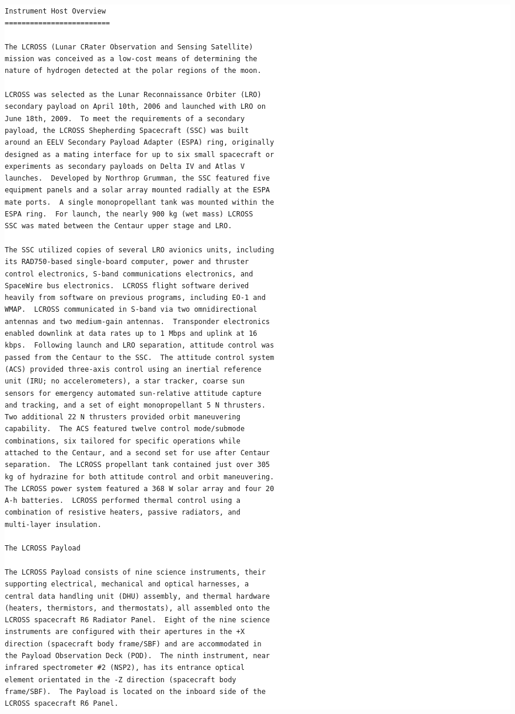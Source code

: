 
 
    Instrument Host Overview
    =========================
 
    The LCROSS (Lunar CRater Observation and Sensing Satellite)
    mission was conceived as a low-cost means of determining the
    nature of hydrogen detected at the polar regions of the moon.
 
    LCROSS was selected as the Lunar Reconnaissance Orbiter (LRO)
    secondary payload on April 10th, 2006 and launched with LRO on
    June 18th, 2009.  To meet the requirements of a secondary
    payload, the LCROSS Shepherding Spacecraft (SSC) was built
    around an EELV Secondary Payload Adapter (ESPA) ring, originally
    designed as a mating interface for up to six small spacecraft or
    experiments as secondary payloads on Delta IV and Atlas V
    launches.  Developed by Northrop Grumman, the SSC featured five
    equipment panels and a solar array mounted radially at the ESPA
    mate ports.  A single monopropellant tank was mounted within the
    ESPA ring.  For launch, the nearly 900 kg (wet mass) LCROSS
    SSC was mated between the Centaur upper stage and LRO.
 
    The SSC utilized copies of several LRO avionics units, including
    its RAD750-based single-board computer, power and thruster
    control electronics, S-band communications electronics, and
    SpaceWire bus electronics.  LCROSS flight software derived
    heavily from software on previous programs, including EO-1 and
    WMAP.  LCROSS communicated in S-band via two omnidirectional
    antennas and two medium-gain antennas.  Transponder electronics
    enabled downlink at data rates up to 1 Mbps and uplink at 16
    kbps.  Following launch and LRO separation, attitude control was
    passed from the Centaur to the SSC.  The attitude control system
    (ACS) provided three-axis control using an inertial reference
    unit (IRU; no accelerometers), a star tracker, coarse sun
    sensors for emergency automated sun-relative attitude capture
    and tracking, and a set of eight monopropellant 5 N thrusters.
    Two additional 22 N thrusters provided orbit maneuvering
    capability.  The ACS featured twelve control mode/submode
    combinations, six tailored for specific operations while
    attached to the Centaur, and a second set for use after Centaur
    separation.  The LCROSS propellant tank contained just over 305
    kg of hydrazine for both attitude control and orbit maneuvering.
    The LCROSS power system featured a 368 W solar array and four 20
    A-h batteries.  LCROSS performed thermal control using a
    combination of resistive heaters, passive radiators, and
    multi-layer insulation.
 
    The LCROSS Payload
 
    The LCROSS Payload consists of nine science instruments, their
    supporting electrical, mechanical and optical harnesses, a
    central data handling unit (DHU) assembly, and thermal hardware
    (heaters, thermistors, and thermostats), all assembled onto the
    LCROSS spacecraft R6 Radiator Panel.  Eight of the nine science
    instruments are configured with their apertures in the +X
    direction (spacecraft body frame/SBF) and are accommodated in
    the Payload Observation Deck (POD).  The ninth instrument, near
    infrared spectrometer #2 (NSP2), has its entrance optical
    element orientated in the -Z direction (spacecraft body
    frame/SBF).  The Payload is located on the inboard side of the
    LCROSS spacecraft R6 Panel.
 
